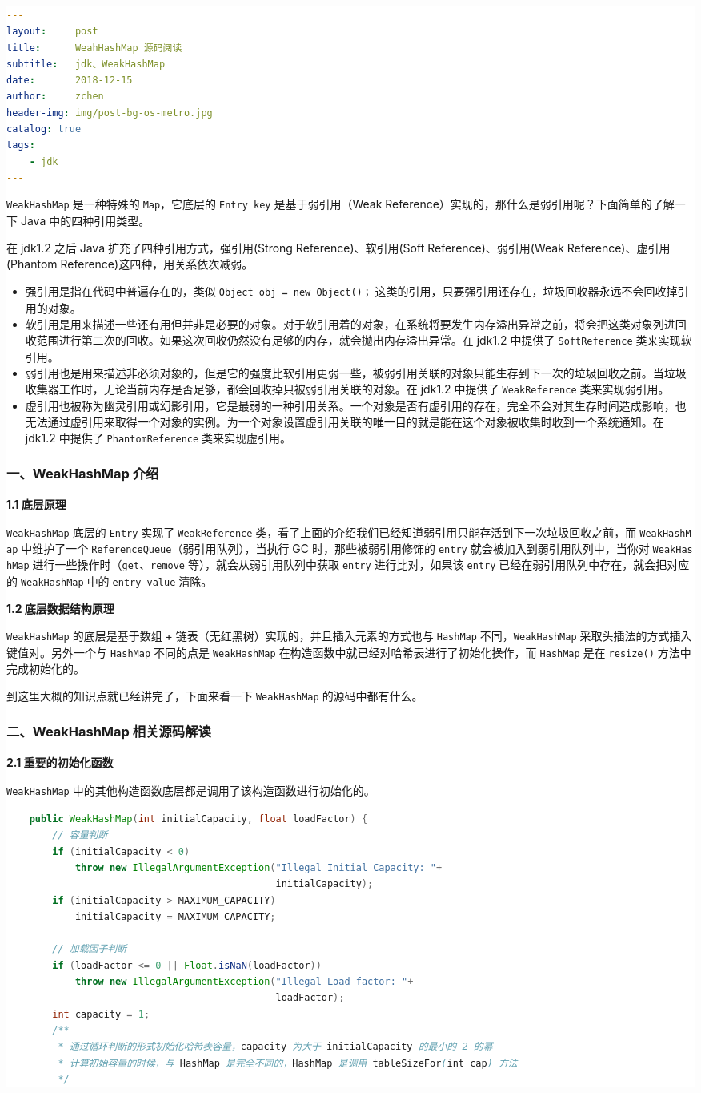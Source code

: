 ```yaml
---
layout:     post
title:      WeahHashMap 源码阅读
subtitle:   jdk、WeakHashMap
date:       2018-12-15
author:     zchen
header-img: img/post-bg-os-metro.jpg
catalog: true
tags:
    - jdk
---
```


`WeakHashMap` 是一种特殊的 `Map`，它底层的 `Entry key` 是基于弱引用（Weak Reference）实现的，那什么是弱引用呢？下面简单的了解一下 Java 中的四种引用类型。

在 jdk1.2 之后 Java 扩充了四种引用方式，强引用(Strong Reference)、软引用(Soft Reference)、弱引用(Weak Reference)、虚引用(Phantom Reference)这四种，用关系依次减弱。

- 强引用是指在代码中普遍存在的，类似 `Object obj = new Object()；` 这类的引用，只要强引用还存在，垃圾回收器永远不会回收掉引用的对象。
- 软引用是用来描述一些还有用但并非是必要的对象。对于软引用着的对象，在系统将要发生内存溢出异常之前，将会把这类对象列进回收范围进行第二次的回收。如果这次回收仍然没有足够的内存，就会抛出内存溢出异常。在 jdk1.2 中提供了 `SoftReference` 类来实现软引用。
- 弱引用也是用来描述非必须对象的，但是它的强度比软引用更弱一些，被弱引用关联的对象只能生存到下一次的垃圾回收之前。当垃圾收集器工作时，无论当前内存是否足够，都会回收掉只被弱引用关联的对象。在 jdk1.2 中提供了 `WeakReference` 类来实现弱引用。
- 虚引用也被称为幽灵引用或幻影引用，它是最弱的一种引用关系。一个对象是否有虚引用的存在，完全不会对其生存时间造成影响，也无法通过虚引用来取得一个对象的实例。为一个对象设置虚引用关联的唯一目的就是能在这个对象被收集时收到一个系统通知。在 jdk1.2 中提供了 `PhantomReference` 类来实现虚引用。

### 一、WeakHashMap 介绍

**1.1 底层原理**

`WeakHashMap` 底层的 `Entry` 实现了 `WeakReference` 类，看了上面的介绍我们已经知道弱引用只能存活到下一次垃圾回收之前，而 `WeakHashMap` 中维护了一个 `ReferenceQueue`（弱引用队列），当执行 GC 时，那些被弱引用修饰的 `entry` 就会被加入到弱引用队列中，当你对 `WeakHashMap` 进行一些操作时（`get`、`remove` 等），就会从弱引用队列中获取 `entry` 进行比对，如果该 `entry` 已经在弱引用队列中存在，就会把对应的 `WeakHashMap` 中的 `entry value` 清除。

**1.2 底层数据结构原理**

`WeakHashMap` 的底层是基于数组 + 链表（无红黑树）实现的，并且插入元素的方式也与 `HashMap` 不同，`WeakHashMap` 采取头插法的方式插入键值对。另外一个与 `HashMap` 不同的点是 `WeakHashMap` 在构造函数中就已经对哈希表进行了初始化操作，而 `HashMap` 是在 `resize()` 方法中完成初始化的。

到这里大概的知识点就已经讲完了，下面来看一下 `WeakHashMap` 的源码中都有什么。

### 二、WeakHashMap 相关源码解读

**2.1 重要的初始化函数**

`WeakHashMap` 中的其他构造函数底层都是调用了该构造函数进行初始化的。

``` java
    public WeakHashMap(int initialCapacity, float loadFactor) {
        // 容量判断
        if (initialCapacity < 0)
            throw new IllegalArgumentException("Illegal Initial Capacity: "+
                                               initialCapacity);
        if (initialCapacity > MAXIMUM_CAPACITY)
            initialCapacity = MAXIMUM_CAPACITY;

        // 加载因子判断
        if (loadFactor <= 0 || Float.isNaN(loadFactor))
            throw new IllegalArgumentException("Illegal Load factor: "+
                                               loadFactor);
        int capacity = 1;
        /**
         * 通过循环判断的形式初始化哈希表容量，capacity 为大于 initialCapacity 的最小的 2 的幂
         * 计算初始容量的时候，与 HashMap 是完全不同的，HashMap 是调用 tableSizeFor(int cap) 方法
         */
```